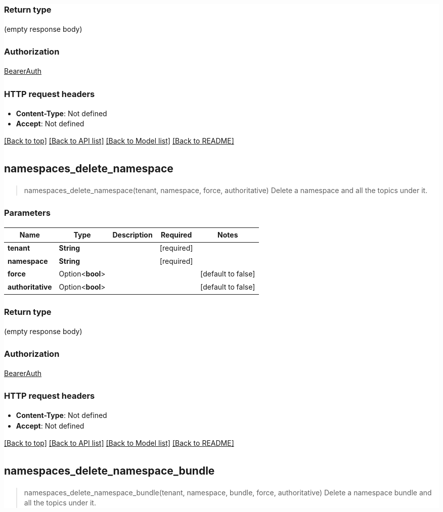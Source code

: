 ### Return type

 (empty response body)

### Authorization

[BearerAuth](../README.md#BearerAuth)

### HTTP request headers

- **Content-Type**: Not defined
- **Accept**: Not defined

[[Back to top]](#) [[Back to API list]](../README.md#documentation-for-api-endpoints) [[Back to Model list]](../README.md#documentation-for-models) [[Back to README]](../README.md)


## namespaces_delete_namespace

> namespaces_delete_namespace(tenant, namespace, force, authoritative)
Delete a namespace and all the topics under it.

### Parameters


Name | Type | Description  | Required | Notes
------------- | ------------- | ------------- | ------------- | -------------
**tenant** | **String** |  | [required] |
**namespace** | **String** |  | [required] |
**force** | Option<**bool**> |  |  |[default to false]
**authoritative** | Option<**bool**> |  |  |[default to false]

### Return type

 (empty response body)

### Authorization

[BearerAuth](../README.md#BearerAuth)

### HTTP request headers

- **Content-Type**: Not defined
- **Accept**: Not defined

[[Back to top]](#) [[Back to API list]](../README.md#documentation-for-api-endpoints) [[Back to Model list]](../README.md#documentation-for-models) [[Back to README]](../README.md)


## namespaces_delete_namespace_bundle

> namespaces_delete_namespace_bundle(tenant, namespace, bundle, force, authoritative)
Delete a namespace bundle and all the topics under it.
